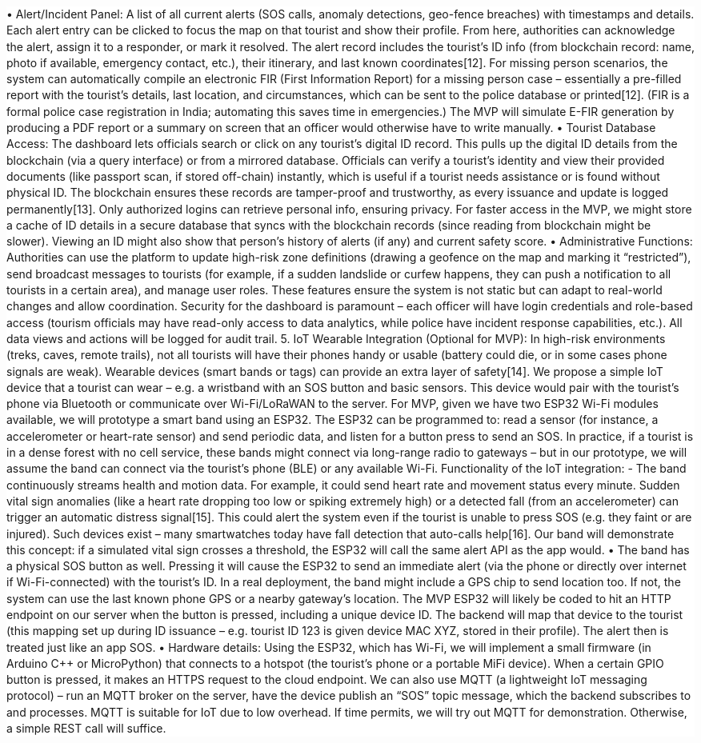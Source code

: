 •	Alert/Incident Panel: A list of all current alerts (SOS calls, anomaly detections, geo-fence breaches) with timestamps and details. Each alert entry can be clicked to focus the map on that tourist and show their profile. From here, authorities can acknowledge the alert, assign it to a responder, or mark it resolved. The alert record includes the tourist’s ID info (from blockchain record: name, photo if available, emergency contact, etc.), their itinerary, and last known coordinates[12]. For missing person scenarios, the system can automatically compile an electronic FIR (First Information Report) for a missing person case – essentially a pre-filled report with the tourist’s details, last location, and circumstances, which can be sent to the police database or printed[12]. (FIR is a formal police case registration in India; automating this saves time in emergencies.) The MVP will simulate E-FIR generation by producing a PDF report or a summary on screen that an officer would otherwise have to write manually.
•	Tourist Database Access: The dashboard lets officials search or click on any tourist’s digital ID record. This pulls up the digital ID details from the blockchain (via a query interface) or from a mirrored database. Officials can verify a tourist’s identity and view their provided documents (like passport scan, if stored off-chain) instantly, which is useful if a tourist needs assistance or is found without physical ID. The blockchain ensures these records are tamper-proof and trustworthy, as every issuance and update is logged permanently[13]. Only authorized logins can retrieve personal info, ensuring privacy. For faster access in the MVP, we might store a cache of ID details in a secure database that syncs with the blockchain records (since reading from blockchain might be slower). Viewing an ID might also show that person’s history of alerts (if any) and current safety score.
•	Administrative Functions: Authorities can use the platform to update high-risk zone definitions (drawing a geofence on the map and marking it “restricted”), send broadcast messages to tourists (for example, if a sudden landslide or curfew happens, they can push a notification to all tourists in a certain area), and manage user roles. These features ensure the system is not static but can adapt to real-world changes and allow coordination.
Security for the dashboard is paramount – each officer will have login credentials and role-based access (tourism officials may have read-only access to data analytics, while police have incident response capabilities, etc.). All data views and actions will be logged for audit trail.
5. IoT Wearable Integration (Optional for MVP): In high-risk environments (treks, caves, remote trails), not all tourists will have their phones handy or usable (battery could die, or in some cases phone signals are weak). Wearable devices (smart bands or tags) can provide an extra layer of safety[14]. We propose a simple IoT device that a tourist can wear – e.g. a wristband with an SOS button and basic sensors. This device would pair with the tourist’s phone via Bluetooth or communicate over Wi-Fi/LoRaWAN to the server. For MVP, given we have two ESP32 Wi-Fi modules available, we will prototype a smart band using an ESP32. The ESP32 can be programmed to: read a sensor (for instance, a accelerometer or heart-rate sensor) and send periodic data, and listen for a button press to send an SOS. In practice, if a tourist is in a dense forest with no cell service, these bands might connect via long-range radio to gateways – but in our prototype, we will assume the band can connect via the tourist’s phone (BLE) or any available Wi-Fi.
Functionality of the IoT integration: - The band continuously streams health and motion data. For example, it could send heart rate and movement status every minute. Sudden vital sign anomalies (like a heart rate dropping too low or spiking extremely high) or a detected fall (from an accelerometer) can trigger an automatic distress signal[15]. This could alert the system even if the tourist is unable to press SOS (e.g. they faint or are injured). Such devices exist – many smartwatches today have fall detection that auto-calls help[16]. Our band will demonstrate this concept: if a simulated vital sign crosses a threshold, the ESP32 will call the same alert API as the app would.
•	The band has a physical SOS button as well. Pressing it will cause the ESP32 to send an immediate alert (via the phone or directly over internet if Wi-Fi-connected) with the tourist’s ID. In a real deployment, the band might include a GPS chip to send location too. If not, the system can use the last known phone GPS or a nearby gateway’s location. The MVP ESP32 will likely be coded to hit an HTTP endpoint on our server when the button is pressed, including a unique device ID. The backend will map that device to the tourist (this mapping set up during ID issuance – e.g. tourist ID 123 is given device MAC XYZ, stored in their profile). The alert then is treated just like an app SOS.
•	Hardware details: Using the ESP32, which has Wi-Fi, we will implement a small firmware (in Arduino C++ or MicroPython) that connects to a hotspot (the tourist’s phone or a portable MiFi device). When a certain GPIO button is pressed, it makes an HTTPS request to the cloud endpoint. We can also use MQTT (a lightweight IoT messaging protocol) – run an MQTT broker on the server, have the device publish an “SOS” topic message, which the backend subscribes to and processes. MQTT is suitable for IoT due to low overhead. If time permits, we will try out MQTT for demonstration. Otherwise, a simple REST call will suffice.
